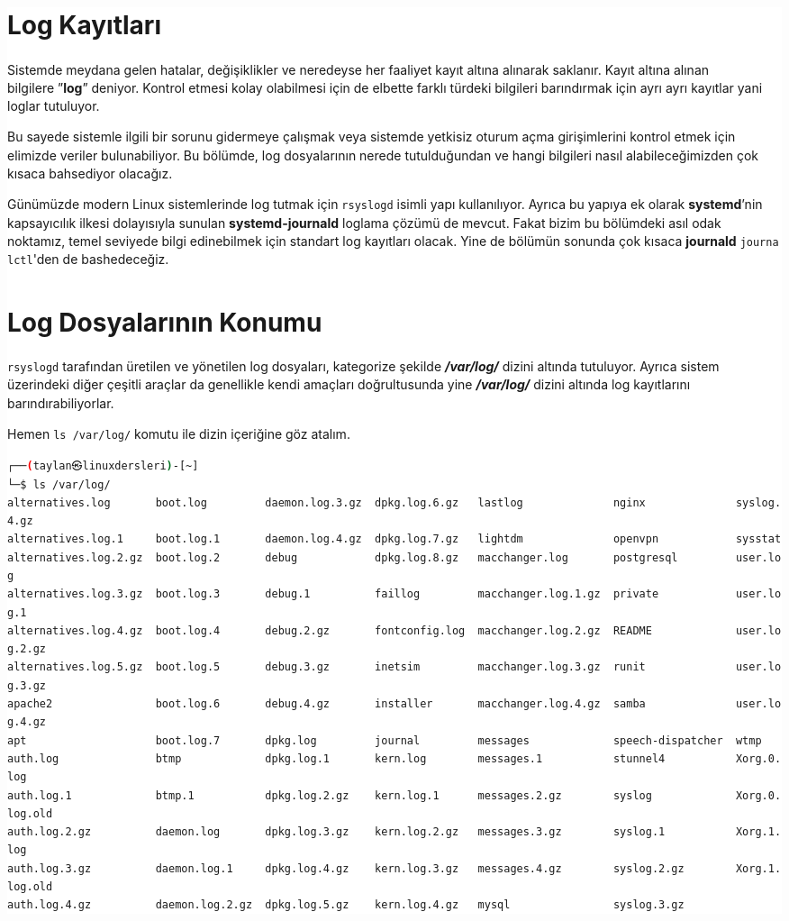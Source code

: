 # Log Kayıtları

Sistemde meydana gelen hatalar, değişiklikler ve neredeyse her faaliyet kayıt altına alınarak saklanır. Kayıt altına alınan bilgilere ”**log**” deniyor. Kontrol etmesi kolay olabilmesi için de elbette farklı türdeki bilgileri barındırmak için ayrı ayrı kayıtlar yani loglar tutuluyor. 

Bu sayede sistemle ilgili bir sorunu gidermeye çalışmak veya sistemde yetkisiz oturum açma girişimlerini kontrol etmek için elimizde veriler bulunabiliyor. Bu bölümde, log dosyalarının nerede tutulduğundan ve hangi bilgileri nasıl alabileceğimizden çok kısaca bahsediyor olacağız. 

Günümüzde modern Linux sistemlerinde log tutmak için `rsyslogd` isimli yapı kullanılıyor. Ayrıca bu yapıya ek olarak **systemd**’nin kapsayıcılık ilkesi dolayısıyla sunulan **systemd-journald** loglama çözümü de mevcut. Fakat bizim bu bölümdeki asıl odak noktamız, temel seviyede bilgi edinebilmek için standart log kayıtları olacak. Yine de bölümün sonunda çok kısaca **journald** `journalctl`'den de bashedeceğiz.

# Log Dosyalarının Konumu

`rsyslogd` tarafından üretilen ve yönetilen log dosyaları, kategorize şekilde ***/var/log/*** dizini altında tutuluyor. Ayrıca sistem üzerindeki diğer çeşitli araçlar da genellikle kendi amaçları doğrultusunda yine ***/var/log/*** dizini altında log kayıtlarını barındırabiliyorlar. 

Hemen `ls /var/log/` komutu ile dizin içeriğine göz atalım.

```bash
┌──(taylan㉿linuxdersleri)-[~]
└─$ ls /var/log/
alternatives.log       boot.log         daemon.log.3.gz  dpkg.log.6.gz   lastlog              nginx              syslog.4.gz
alternatives.log.1     boot.log.1       daemon.log.4.gz  dpkg.log.7.gz   lightdm              openvpn            sysstat
alternatives.log.2.gz  boot.log.2       debug            dpkg.log.8.gz   macchanger.log       postgresql         user.log
alternatives.log.3.gz  boot.log.3       debug.1          faillog         macchanger.log.1.gz  private            user.log.1
alternatives.log.4.gz  boot.log.4       debug.2.gz       fontconfig.log  macchanger.log.2.gz  README             user.log.2.gz
alternatives.log.5.gz  boot.log.5       debug.3.gz       inetsim         macchanger.log.3.gz  runit              user.log.3.gz
apache2                boot.log.6       debug.4.gz       installer       macchanger.log.4.gz  samba              user.log.4.gz
apt                    boot.log.7       dpkg.log         journal         messages             speech-dispatcher  wtmp
auth.log               btmp             dpkg.log.1       kern.log        messages.1           stunnel4           Xorg.0.log
auth.log.1             btmp.1           dpkg.log.2.gz    kern.log.1      messages.2.gz        syslog             Xorg.0.log.old
auth.log.2.gz          daemon.log       dpkg.log.3.gz    kern.log.2.gz   messages.3.gz        syslog.1           Xorg.1.log
auth.log.3.gz          daemon.log.1     dpkg.log.4.gz    kern.log.3.gz   messages.4.gz        syslog.2.gz        Xorg.1.log.old
auth.log.4.gz          daemon.log.2.gz  dpkg.log.5.gz    kern.log.4.gz   mysql                syslog.3.gz
```

